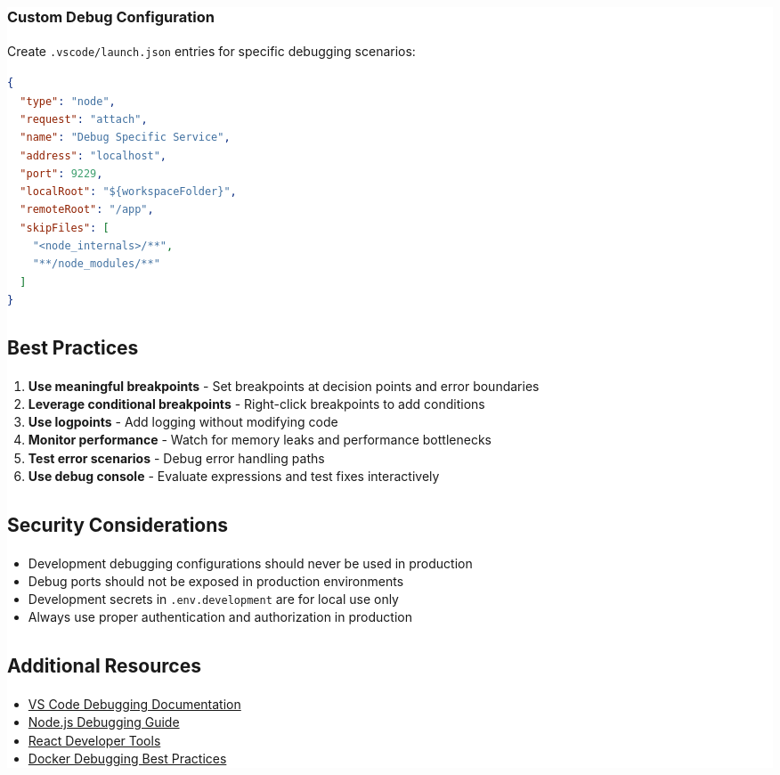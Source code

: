 ### Custom Debug Configuration

Create `.vscode/launch.json` entries for specific debugging scenarios:

```json
{
  "type": "node",
  "request": "attach",
  "name": "Debug Specific Service",
  "address": "localhost",
  "port": 9229,
  "localRoot": "${workspaceFolder}",
  "remoteRoot": "/app",
  "skipFiles": [
    "<node_internals>/**",
    "**/node_modules/**"
  ]
}
```

## Best Practices

1. **Use meaningful breakpoints** - Set breakpoints at decision points and error boundaries
2. **Leverage conditional breakpoints** - Right-click breakpoints to add conditions
3. **Use logpoints** - Add logging without modifying code
4. **Monitor performance** - Watch for memory leaks and performance bottlenecks
5. **Test error scenarios** - Debug error handling paths
6. **Use debug console** - Evaluate expressions and test fixes interactively

## Security Considerations

- Development debugging configurations should never be used in production
- Debug ports should not be exposed in production environments
- Development secrets in `.env.development` are for local use only
- Always use proper authentication and authorization in production

## Additional Resources

- [VS Code Debugging Documentation](https://code.visualstudio.com/docs/editor/debugging)
- [Node.js Debugging Guide](https://nodejs.org/en/docs/guides/debugging-getting-started/)
- [React Developer Tools](https://react.dev/learn/react-developer-tools)
- [Docker Debugging Best Practices](https://docs.docker.com/config/containers/logging/)